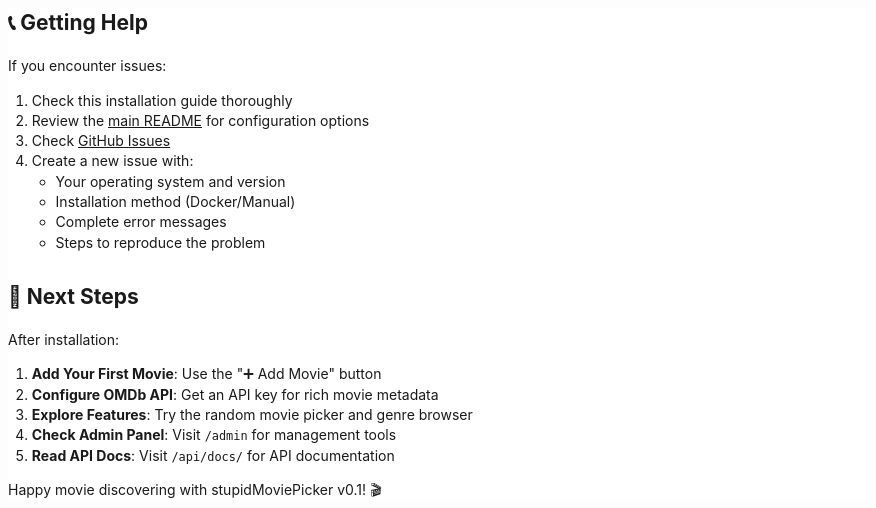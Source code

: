 ## 📞 Getting Help

If you encounter issues:

1. Check this installation guide thoroughly
2. Review the [main README](README.md) for configuration options
3. Check [GitHub Issues](https://github.com/your-username/stupidMoviePicker/issues)
4. Create a new issue with:
   - Your operating system and version
   - Installation method (Docker/Manual)
   - Complete error messages
   - Steps to reproduce the problem

## 🎯 Next Steps

After installation:

1. **Add Your First Movie**: Use the "➕ Add Movie" button
2. **Configure OMDb API**: Get an API key for rich movie metadata
3. **Explore Features**: Try the random movie picker and genre browser
4. **Check Admin Panel**: Visit `/admin` for management tools
5. **Read API Docs**: Visit `/api/docs/` for API documentation

Happy movie discovering with stupidMoviePicker v0.1! 🎬
